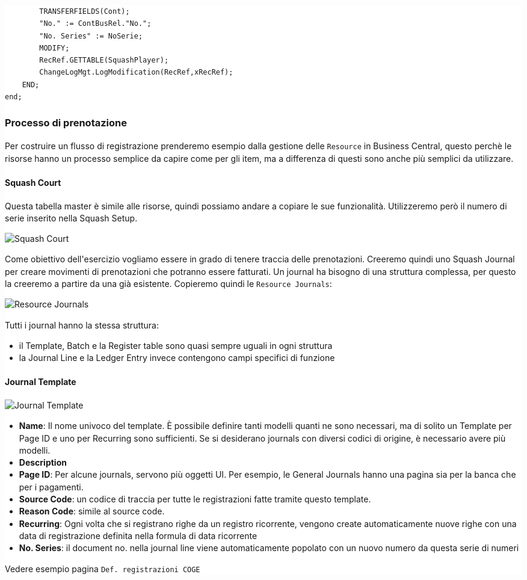 ```al
        TRANSFERFIELDS(Cont);
        "No." := ContBusRel."No.";
        "No. Series" := NoSerie;
        MODIFY;
        RecRef.GETTABLE(SquashPlayer);
        ChangeLogMgt.LogModification(RecRef,xRecRef);
    END;
end;
```

### Processo di prenotazione
Per costruire un flusso di registrazione prenderemo esempio dalla gestione delle `Resource` in Business Central, questo perchè le risorse hanno un processo semplice da capire come per gli item, ma a differenza di questi sono anche più semplici da utilizzare.

#### Squash Court
Questa tabella master è simile alle risorse, quindi possiamo andare a copiare le sue funzionalità. 
Utilizzeremo però il numero di serie inserito nella Squash Setup.

![Squash Court](/img/bc-posting-image.png)

Come obiettivo dell'esercizio vogliamo essere in grado di tenere traccia delle prenotazioni.
Creeremo quindi uno Squash Journal per creare movimenti di prenotazioni che potranno essere fatturati.
Un journal ha bisogno di una struttura complessa, per questo la creeremo a partire da una già esistente. Copieremo quindi le `Resource Journals`:

![Resource Journals](/img/bc-posting-image-1.png)

Tutti i journal hanno la stessa struttura: 
* il Template, Batch e la Register table sono quasi sempre uguali in ogni struttura
* la Journal Line e la Ledger Entry invece contengono campi specifici di funzione 

#### Journal Template

![Journal Template](/img/bc-posting-image-2.png)

- **Name**: Il nome univoco del template. È possibile definire tanti modelli quanti ne sono necessari, ma di solito un Template per Page ID e uno per Recurring sono sufficienti. Se si desiderano journals con diversi codici di origine, è necessario avere più modelli.
- **Description**
- **Page ID**: Per alcune journals, servono più oggetti UI. Per esempio, le General Journals hanno una pagina sia per la banca che per i pagamenti.
- **Source Code**: un codice di traccia per tutte le registrazioni fatte tramite questo template.
- **Reason Code**: simile al source code.
- **Recurring**: Ogni volta che si registrano righe da un registro ricorrente, vengono create automaticamente nuove righe con una data di registrazione definita nella formula di data ricorrente
- **No. Series**: il document no. nella journal line viene automaticamente popolato con un nuovo numero da questa serie di numeri

Vedere esempio pagina `Def. registrazioni COGE`
